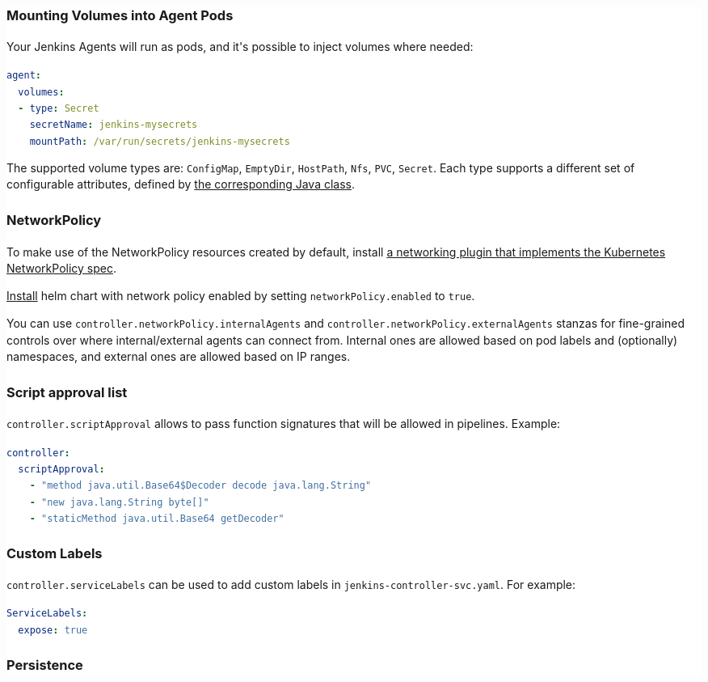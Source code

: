 ### Mounting Volumes into Agent Pods

Your Jenkins Agents will run as pods, and it's possible to inject volumes where needed:

```yaml
agent:
  volumes:
  - type: Secret
    secretName: jenkins-mysecrets
    mountPath: /var/run/secrets/jenkins-mysecrets
```

The supported volume types are: `ConfigMap`, `EmptyDir`, `HostPath`, `Nfs`, `PVC`, `Secret`.
Each type supports a different set of configurable attributes, defined by [the corresponding Java class](https://github.com/jenkinsci/kubernetes-plugin/tree/master/src/main/java/org/csanchez/jenkins/plugins/kubernetes/volumes).

### NetworkPolicy

To make use of the NetworkPolicy resources created by default, install [a networking plugin that implements the Kubernetes NetworkPolicy spec](https://kubernetes.io/docs/tasks/administer-cluster/declare-network-policy#before-you-begin).

[Install](#install-chart) helm chart with network policy enabled by setting `networkPolicy.enabled` to `true`.

You can use `controller.networkPolicy.internalAgents` and `controller.networkPolicy.externalAgents` stanzas for fine-grained controls over where internal/external agents can connect from.
Internal ones are allowed based on pod labels and (optionally) namespaces, and external ones are allowed based on IP ranges.

### Script approval list

`controller.scriptApproval` allows to pass function signatures that will be allowed in pipelines.
Example:

```yaml
controller:
  scriptApproval:
    - "method java.util.Base64$Decoder decode java.lang.String"
    - "new java.lang.String byte[]"
    - "staticMethod java.util.Base64 getDecoder"
```

### Custom Labels

`controller.serviceLabels` can be used to add custom labels in `jenkins-controller-svc.yaml`.
For example:

```yaml
ServiceLabels:
  expose: true
```

### Persistence
